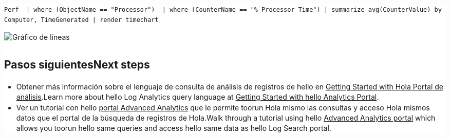```
Perf  | where (ObjectName == "Processor")  | where (CounterName == "% Processor Time") | summarize avg(CounterValue) by Computer, TimeGenerated | render timechart
```

![Gráfico de líneas](media/log-analytics-log-search-log-search-portal/log-search-portal-14.png)

## <a name="next-steps"></a><span data-ttu-id="37c47-193">Pasos siguientes</span><span class="sxs-lookup"><span data-stu-id="37c47-193">Next steps</span></span>

- <span data-ttu-id="37c47-194">Obtener más información sobre el lenguaje de consulta de análisis de registros de hello en [Getting Started with Hola Portal de análisis](https://go.microsoft.com/fwlink/?linkid=856079).</span><span class="sxs-lookup"><span data-stu-id="37c47-194">Learn more about hello Log Analytics query language at [Getting Started with hello Analytics Portal](https://go.microsoft.com/fwlink/?linkid=856079).</span></span>
- <span data-ttu-id="37c47-195">Ver un tutorial con hello [portal Advanced Analytics](https://go.microsoft.com/fwlink/?linkid=856587) que le permite toorun Hola mismo las consultas y acceso Hola mismos datos que el portal de la búsqueda de registros de Hola.</span><span class="sxs-lookup"><span data-stu-id="37c47-195">Walk through a tutorial using hello [Advanced Analytics portal](https://go.microsoft.com/fwlink/?linkid=856587) which allows you toorun hello same queries and access hello same data as hello Log Search portal.</span></span>
